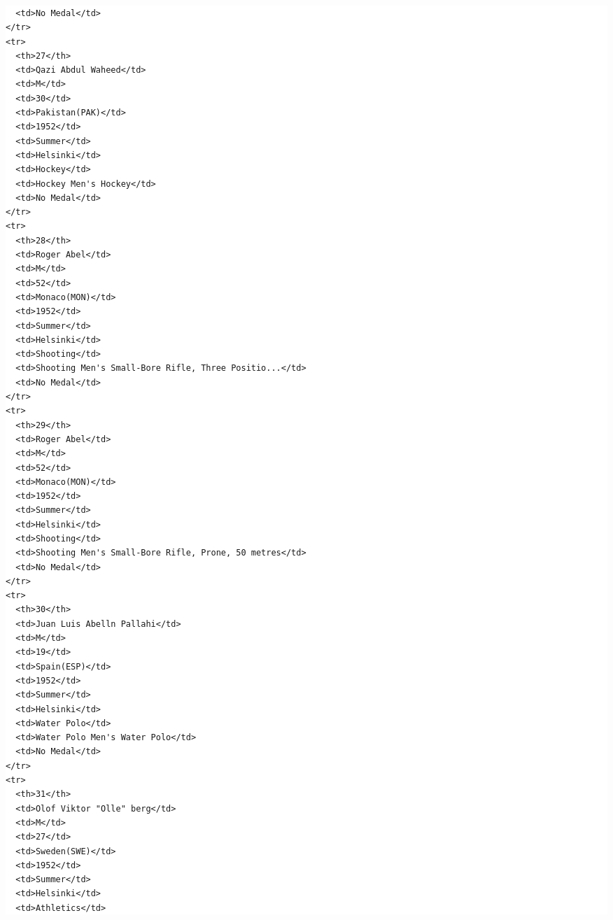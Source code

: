       <td>No Medal</td>
    </tr>
    <tr>
      <th>27</th>
      <td>Qazi Abdul Waheed</td>
      <td>M</td>
      <td>30</td>
      <td>Pakistan(PAK)</td>
      <td>1952</td>
      <td>Summer</td>
      <td>Helsinki</td>
      <td>Hockey</td>
      <td>Hockey Men's Hockey</td>
      <td>No Medal</td>
    </tr>
    <tr>
      <th>28</th>
      <td>Roger Abel</td>
      <td>M</td>
      <td>52</td>
      <td>Monaco(MON)</td>
      <td>1952</td>
      <td>Summer</td>
      <td>Helsinki</td>
      <td>Shooting</td>
      <td>Shooting Men's Small-Bore Rifle, Three Positio...</td>
      <td>No Medal</td>
    </tr>
    <tr>
      <th>29</th>
      <td>Roger Abel</td>
      <td>M</td>
      <td>52</td>
      <td>Monaco(MON)</td>
      <td>1952</td>
      <td>Summer</td>
      <td>Helsinki</td>
      <td>Shooting</td>
      <td>Shooting Men's Small-Bore Rifle, Prone, 50 metres</td>
      <td>No Medal</td>
    </tr>
    <tr>
      <th>30</th>
      <td>Juan Luis Abelln Pallahi</td>
      <td>M</td>
      <td>19</td>
      <td>Spain(ESP)</td>
      <td>1952</td>
      <td>Summer</td>
      <td>Helsinki</td>
      <td>Water Polo</td>
      <td>Water Polo Men's Water Polo</td>
      <td>No Medal</td>
    </tr>
    <tr>
      <th>31</th>
      <td>Olof Viktor "Olle" berg</td>
      <td>M</td>
      <td>27</td>
      <td>Sweden(SWE)</td>
      <td>1952</td>
      <td>Summer</td>
      <td>Helsinki</td>
      <td>Athletics</td>